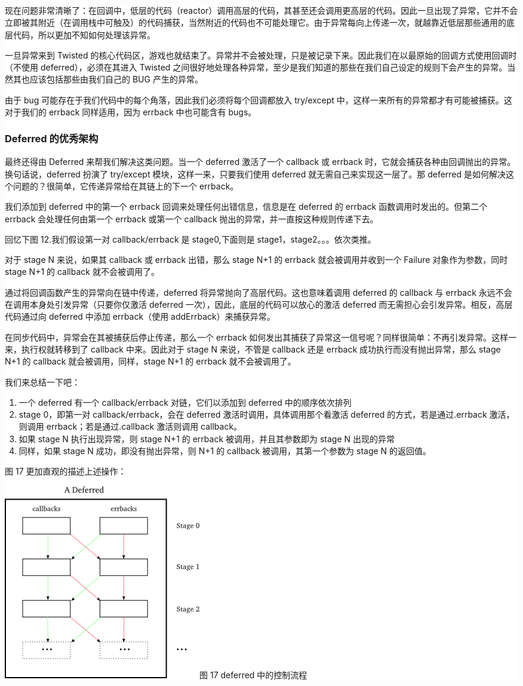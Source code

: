 现在问题非常清晰了：在回调中，低层的代码（reactor）调用高层的代码，其甚至还会调用更高层的代码。因此一旦出现了异常，它并不会立即被其附近（在调用栈中可触及）的代码捕获，当然附近的代码也不可能处理它。由于异常每向上传递一次，就越靠近低层那些通用的底层代码，所以更加不知如何处理该异常。

一旦异常来到 Twisted 的核心代码区，游戏也就结束了。异常并不会被处理，只是被记录下来。因此我们在以最原始的回调方式使用回调时（不使用 deferred），必须在其进入 Twisted 之间很好地处理各种异常，至少是我们知道的那些在我们自己设定的规则下会产生的异常。当然其也应该包括那些由我们自己的 BUG 产生的异常。

由于 bug 可能存在于我们代码中的每个角落，因此我们必须将每个回调都放入 try/except 中，这样一来所有的异常都才有可能被捕获。这对于我们的 errback 同样适用，因为 errback 中也可能含有 bugs。

### Deferred 的优秀架构

最终还得由 Deferred 来帮我们解决这类问题。当一个 deferred 激活了一个 callback 或 errback 时，它就会捕获各种由回调抛出的异常。换句话说，deferred 扮演了 try/except 模块，这样一来，只要我们使用 deferred 就无需自己来实现这一层了。那 deferred 是如何解决这个问题的？很简单，它传递异常给在其链上的下一个 errback。

我们添加到 deferred 中的第一个 errback 回调来处理任何出错信息，信息是在 deferred 的 errback 函数调用时发出的。但第二个 errback 会处理任何由第一个 errback 或第一个 callback 抛出的异常，并一直按这种规则传递下去。

回忆下图 12.我们假设第一对 callback/errback 是 stage0,下面则是 stage1，stage2。。。依次类推。

对于 stage N 来说，如果其 callback 或 errback 出错，那么 stage N+1 的 errback 就会被调用并收到一个 Failure 对象作为参数，同时 stage N+1 的 callback 就不会被调用了。

通过将回调函数产生的异常向在链中传递，deferred 将异常抛向了高层代码。这也意味着调用 deferred 的 callback 与 errback 永远不会在调用本身处引发异常（只要你仅激活 deferred 一次），因此，底层的代码可以放心的激活 deferred 而无需担心会引发异常。相反，高层代码通过向 deferred 中添加 errback（使用 addErrback）来捕获异常。

在同步代码中，异常会在其被捕获后停止传递，那么一个 errback 如何发出其捕获了异常这一信号呢？同样很简单：不再引发异常。这样一来，执行权就转移到了 callback 中来。因此对于 stage N 来说，不管是 callback 还是 errback 成功执行而没有抛出异常，那么 stage N+1 的 callback 就会被调用，同样，stage N+1 的 errback 就不会被调用了。

我们来总结一下吧：

1.  一个 deferred 有一个 callback/errback 对链，它们以添加到 deferred 中的顺序依次排列
2.  stage 0，即第一对 callback/errback，会在 deferred 激活时调用，具体调用那个看激活 deferred 的方式，若是通过.errback 激活，则调用 errback；若是通过.callback 激活则调用 callback。
3.  如果 stage N 执行出现异常，则 stage N+1 的 errback 被调用，并且其参数即为 stage N 出现的异常
4.  同样，如果 stage N 成功，即没有抛出异常，则 N+1 的 callback 被调用，其第一个参数为 stage N 的返回值。

图 17 更加直观的描述上述操作：

![deferred 中的控制流程](img/p09_deferred-2.png "deferred 中的控制流程")图 17 deferred 中的控制流程
